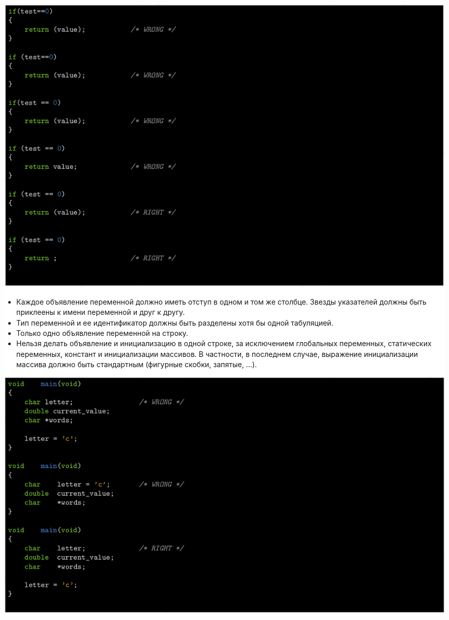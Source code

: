 ![5](src/005.png)

* Каждое объявление переменной должно иметь отступ в одном и том же столбце. Звезды указателей должны быть приклеены к имени переменной и друг к другу.
* Тип переменной и ее идентификатор должны быть разделены хотя бы одной табуляцией.
* Только одно объявление переменной на строку.
* Нельзя делать объявление и инициализацию в одной строке, за исключением глобальных переменных, статических переменных, констант и инициализации массивов. В частности, в последнем случае, выражение инициализации массива должно быть стандартным (фигурные скобки, запятые, ...).

![6](src/006.png)

